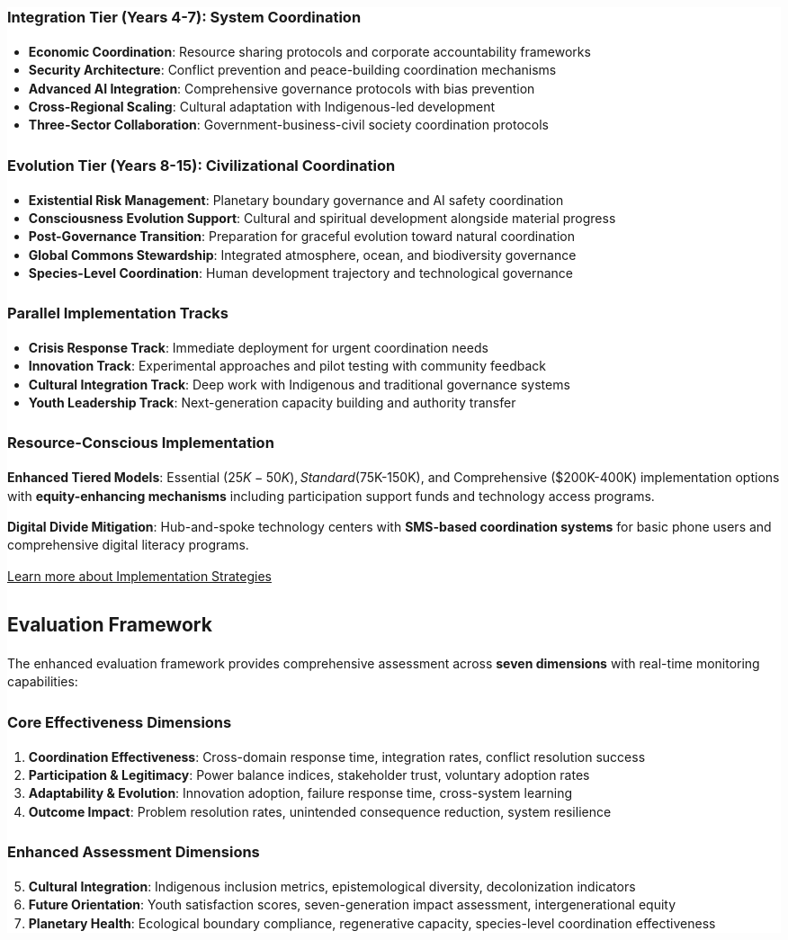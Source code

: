 ### Integration Tier (Years 4-7): System Coordination
- **Economic Coordination**: Resource sharing protocols and corporate accountability frameworks
- **Security Architecture**: Conflict prevention and peace-building coordination mechanisms
- **Advanced AI Integration**: Comprehensive governance protocols with bias prevention
- **Cross-Regional Scaling**: Cultural adaptation with Indigenous-led development
- **Three-Sector Collaboration**: Government-business-civil society coordination protocols

### Evolution Tier (Years 8-15): Civilizational Coordination
- **Existential Risk Management**: Planetary boundary governance and AI safety coordination
- **Consciousness Evolution Support**: Cultural and spiritual development alongside material progress
- **Post-Governance Transition**: Preparation for graceful evolution toward natural coordination
- **Global Commons Stewardship**: Integrated atmosphere, ocean, and biodiversity governance
- **Species-Level Coordination**: Human development trajectory and technological governance

### Parallel Implementation Tracks
- **Crisis Response Track**: Immediate deployment for urgent coordination needs
- **Innovation Track**: Experimental approaches and pilot testing with community feedback
- **Cultural Integration Track**: Deep work with Indigenous and traditional governance systems
- **Youth Leadership Track**: Next-generation capacity building and authority transfer

### Resource-Conscious Implementation
**Enhanced Tiered Models**: Essential ($25K-50K), Standard ($75K-150K), and Comprehensive ($200K-400K) implementation options with **equity-enhancing mechanisms** including participation support funds and technology access programs.

**Digital Divide Mitigation**: Hub-and-spoke technology centers with **SMS-based coordination systems** for basic phone users and comprehensive digital literacy programs.

[Learn more about Implementation Strategies](/frameworks/meta-governance/implementation)

## <a id="evaluation"></a>Evaluation Framework

The enhanced evaluation framework provides comprehensive assessment across **seven dimensions** with real-time monitoring capabilities:

### Core Effectiveness Dimensions
1. **Coordination Effectiveness**: Cross-domain response time, integration rates, conflict resolution success
2. **Participation & Legitimacy**: Power balance indices, stakeholder trust, voluntary adoption rates
3. **Adaptability & Evolution**: Innovation adoption, failure response time, cross-system learning
4. **Outcome Impact**: Problem resolution rates, unintended consequence reduction, system resilience

### Enhanced Assessment Dimensions
5. **Cultural Integration**: Indigenous inclusion metrics, epistemological diversity, decolonization indicators
6. **Future Orientation**: Youth satisfaction scores, seven-generation impact assessment, intergenerational equity
7. **Planetary Health**: Ecological boundary compliance, regenerative capacity, species-level coordination effectiveness
